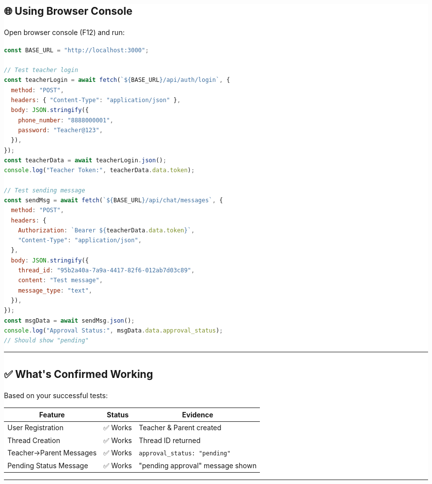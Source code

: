 
## 🌐 **Using Browser Console**

Open browser console (F12) and run:

```javascript
const BASE_URL = "http://localhost:3000";

// Test teacher login
const teacherLogin = await fetch(`${BASE_URL}/api/auth/login`, {
  method: "POST",
  headers: { "Content-Type": "application/json" },
  body: JSON.stringify({
    phone_number: "8888000001",
    password: "Teacher@123",
  }),
});
const teacherData = await teacherLogin.json();
console.log("Teacher Token:", teacherData.data.token);

// Test sending message
const sendMsg = await fetch(`${BASE_URL}/api/chat/messages`, {
  method: "POST",
  headers: {
    Authorization: `Bearer ${teacherData.data.token}`,
    "Content-Type": "application/json",
  },
  body: JSON.stringify({
    thread_id: "95b2a40a-7a9a-4417-82f6-012ab7d03c89",
    content: "Test message",
    message_type: "text",
  }),
});
const msgData = await sendMsg.json();
console.log("Approval Status:", msgData.data.approval_status);
// Should show "pending"
```

---

## ✅ **What's Confirmed Working**

Based on your successful tests:

| Feature                 | Status   | Evidence                         |
| ----------------------- | -------- | -------------------------------- |
| User Registration       | ✅ Works | Teacher & Parent created         |
| Thread Creation         | ✅ Works | Thread ID returned               |
| Teacher→Parent Messages | ✅ Works | `approval_status: "pending"`     |
| Pending Status Message  | ✅ Works | "pending approval" message shown |

---